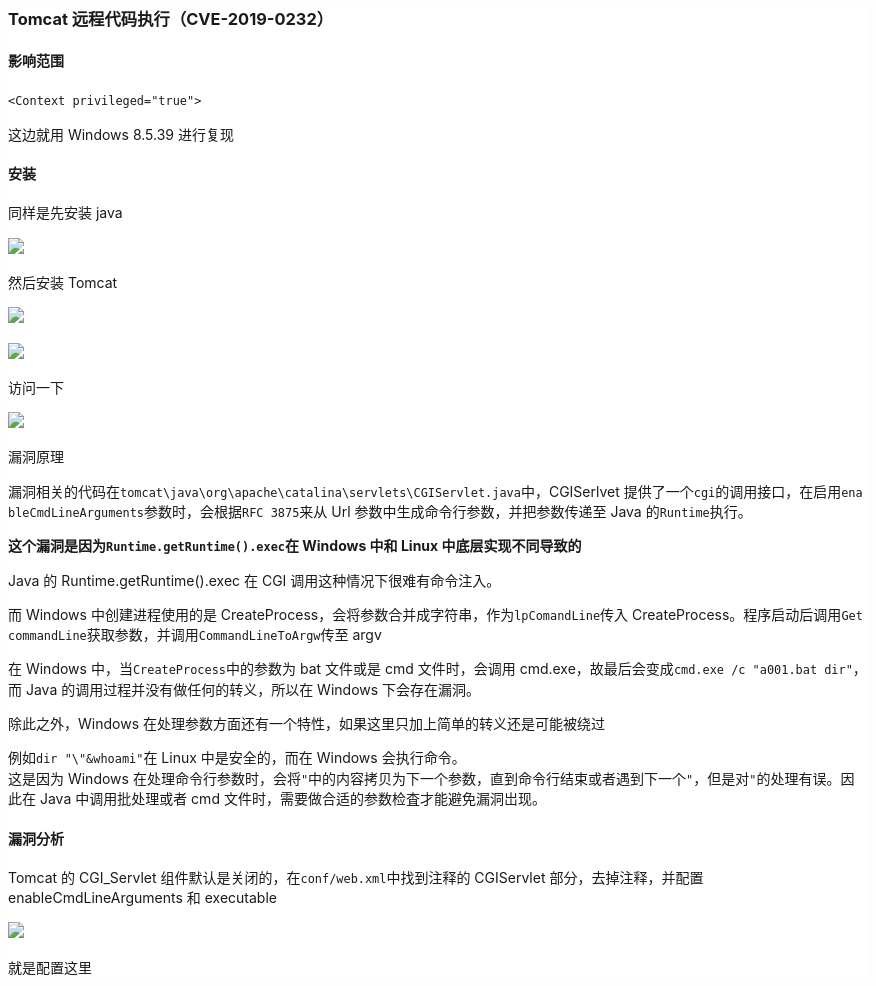 ### Tomcat 远程代码执行（CVE-2019-0232）

#### 影响范围

```
<Context privileged="true">

```

这边就用 Windows 8.5.39 进行复现

#### 安装

同样是先安装 java

![](https://mmbiz.qpic.cn/mmbiz_jpg/qq5rfBadR3ibnOz2Slh3icgLwEyRibxE9QaLQdWk8icSYa3GObyskr6yYeichGFF6ZV4Eq337oMjtIEU0HvIx0w014g/640?wx_fmt=jpeg)

然后安装 Tomcat

![](https://mmbiz.qpic.cn/mmbiz_jpg/qq5rfBadR3ibnOz2Slh3icgLwEyRibxE9Qa2ia1rtBJZbCbibIQibrKPBkAfiaU2lYAcQCic2ohbGY0Z8wAibzeficyz2w1Q/640?wx_fmt=jpeg)

![](https://mmbiz.qpic.cn/mmbiz_jpg/qq5rfBadR3ibnOz2Slh3icgLwEyRibxE9QahgtX7ZGD6ZXJRvq9CpgWo1VGSDxXMSw34ic5OLGDlLQLkpgOz1gFeXg/640?wx_fmt=jpeg)

访问一下

![](https://mmbiz.qpic.cn/mmbiz_jpg/qq5rfBadR3ibnOz2Slh3icgLwEyRibxE9Qavf7NxQ9ibW722SDPjicmTd09icxTiaPkSqDSVDnHhnHsNE6pglp1kxXqRQ/640?wx_fmt=jpeg)

漏洞原理

漏洞相关的代码在`tomcat\java\org\apache\catalina\servlets\CGIServlet.java`中，CGISerlvet 提供了一个`cgi`的调用接口，在启用`enableCmdLineArguments`参数时，会根据`RFC 3875`来从 Url 参数中生成命令行参数，并把参数传递至 Java 的`Runtime`执行。

**这个漏洞是因为`Runtime.getRuntime().exec`在 Windows 中和 Linux 中底层实现不同导致的**

Java 的 Runtime.getRuntime().exec 在 CGI 调用这种情况下很难有命令注入。

而 Windows 中创建进程使用的是 CreateProcess，会将参数合并成字符串，作为`lpComandLine`传入 CreateProcess。程序启动后调用`GetcommandLine`获取参数，并调用`CommandLineToArgw`传至 argv

在 Windows 中，当`CreateProcess`中的参数为 bat 文件或是 cmd 文件时，会调用 cmd.exe，故最后会变成`cmd.exe /c "a001.bat dir"`，而 Java 的调用过程并没有做任何的转义，所以在 Windows 下会存在漏洞。

除此之外，Windows 在处理参数方面还有一个特性，如果这里只加上简单的转义还是可能被绕过

例如`dir "\"&whoami"`在 Linux 中是安全的，而在 Windows 会执行命令。  
这是因为 Windows 在处理命令行参数时，会将`"`中的内容拷贝为下一个参数，直到命令行结束或者遇到下一个`"`，但是对`"`的处理有误。因此在 Java 中调用批处理或者 cmd 文件时，需要做合适的参数检査才能避免漏洞岀现。

#### 漏洞分析

Tomcat 的 CGI_Servlet 组件默认是关闭的，在`conf/web.xml`中找到注释的 CGIServlet 部分，去掉注释，并配置 enableCmdLineArguments 和 executable

![](https://mmbiz.qpic.cn/mmbiz_jpg/qq5rfBadR3ibnOz2Slh3icgLwEyRibxE9QaPP4icUSnfheo1XWpA5VPSZ1dgvnNLCaqYX4uDgCPOz0GibQPwfLibvFzA/640?wx_fmt=jpeg)

就是配置这里
